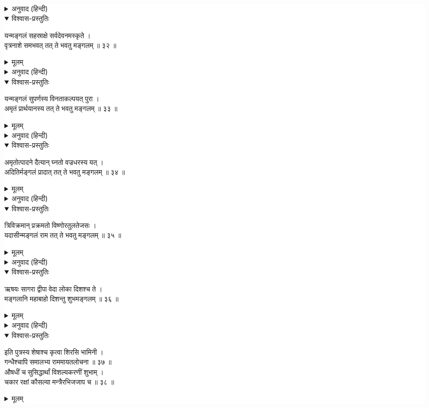 <details><summary>अनुवाद (हिन्दी)</summary></details>

<details open><summary>विश्वास-प्रस्तुतिः</summary>

यन्मङ्गलं सहस्राक्षे सर्वदेवनमस्कृते ।  
वृत्रनाशे समभवत् तत् ते भवतु मङ्गलम् ॥ ३२ ॥
</details>

<details><summary>मूलम्</summary></details>

<details><summary>अनुवाद (हिन्दी)</summary></details>

<details open><summary>विश्वास-प्रस्तुतिः</summary>

यन्मङ्गलं सुपर्णस्य विनताकल्पयत् पुरा ।  
अमृतं प्रार्थयानस्य तत् ते भवतु मङ्गलम् ॥ ३३ ॥
</details>

<details><summary>मूलम्</summary></details>

<details><summary>अनुवाद (हिन्दी)</summary></details>

<details open><summary>विश्वास-प्रस्तुतिः</summary>

अमृतोत्पादने दैत्यान् घ्नतो वज्रधरस्य यत् ।  
अदितिर्मङ्गलं प्रादात् तत् ते भवतु मङ्गलम् ॥ ३४ ॥
</details>

<details><summary>मूलम्</summary></details>

<details><summary>अनुवाद (हिन्दी)</summary></details>

<details open><summary>विश्वास-प्रस्तुतिः</summary>

त्रिविक्रमान् प्रक्रमतो विष्णोरतुलतेजसः ।  
यदासीन्मङ्गलं राम तत् ते भवतु मङ्गलम् ॥ ३५ ॥
</details>

<details><summary>मूलम्</summary></details>

<details><summary>अनुवाद (हिन्दी)</summary></details>

<details open><summary>विश्वास-प्रस्तुतिः</summary>

ऋषयः सागरा द्वीपा वेदा लोका दिशश्च ते ।  
मङ्गलानि महाबाहो दिशन्तु शुभमङ्गलम् ॥ ३६ ॥
</details>

<details><summary>मूलम्</summary></details>

<details><summary>अनुवाद (हिन्दी)</summary></details>

<details open><summary>विश्वास-प्रस्तुतिः</summary>

इति पुत्रस्य शेषाश्च कृत्वा शिरसि भामिनी ।  
गन्धैश्चापि समालभ्य राममायतलोचना ॥ ३७ ॥  
औषधीं च सुसिद्धार्थां विशल्यकरणीं शुभाम् ।  
चकार रक्षां कौसल्या मन्त्रैरभिजजाप च ॥ ३८ ॥
</details>

<details><summary>मूलम्</summary></details>
